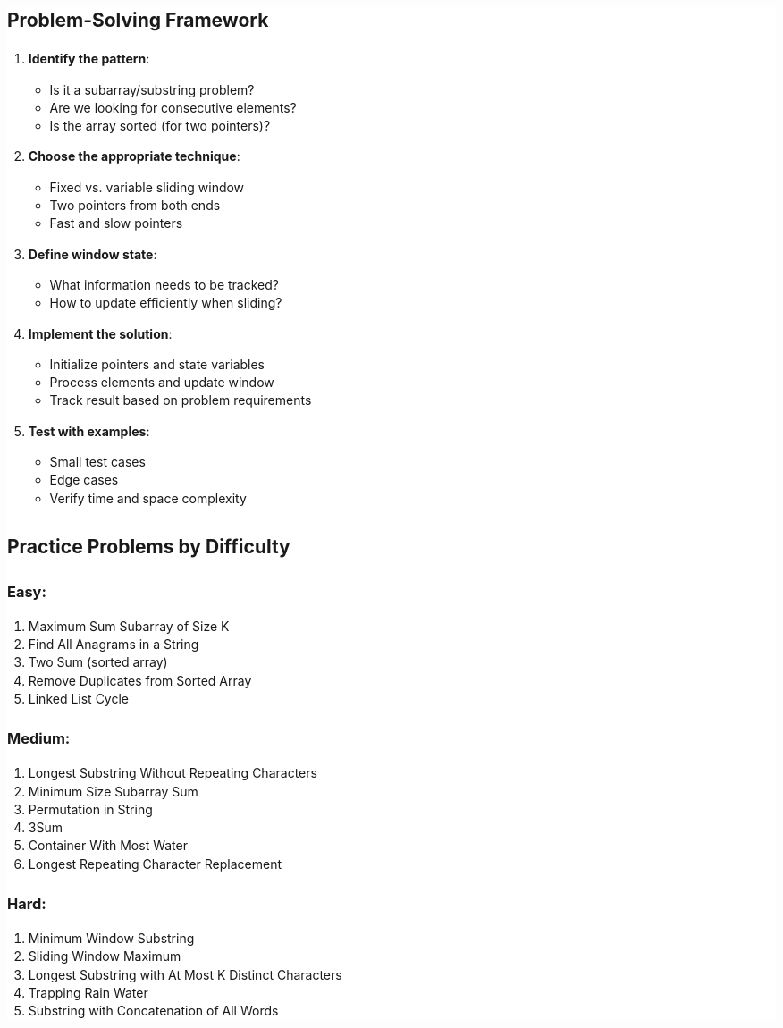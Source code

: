 ## Problem-Solving Framework

1. **Identify the pattern**:
   - Is it a subarray/substring problem?
   - Are we looking for consecutive elements?
   - Is the array sorted (for two pointers)?

2. **Choose the appropriate technique**:
   - Fixed vs. variable sliding window
   - Two pointers from both ends
   - Fast and slow pointers

3. **Define window state**:
   - What information needs to be tracked?
   - How to update efficiently when sliding?

4. **Implement the solution**:
   - Initialize pointers and state variables
   - Process elements and update window
   - Track result based on problem requirements

5. **Test with examples**:
   - Small test cases
   - Edge cases
   - Verify time and space complexity

## Practice Problems by Difficulty

### Easy:
1. Maximum Sum Subarray of Size K
2. Find All Anagrams in a String
3. Two Sum (sorted array)
4. Remove Duplicates from Sorted Array
5. Linked List Cycle

### Medium:
1. Longest Substring Without Repeating Characters
2. Minimum Size Subarray Sum
3. Permutation in String
4. 3Sum
5. Container With Most Water
6. Longest Repeating Character Replacement

### Hard:
1. Minimum Window Substring
2. Sliding Window Maximum
3. Longest Substring with At Most K Distinct Characters
4. Trapping Rain Water
5. Substring with Concatenation of All Words 